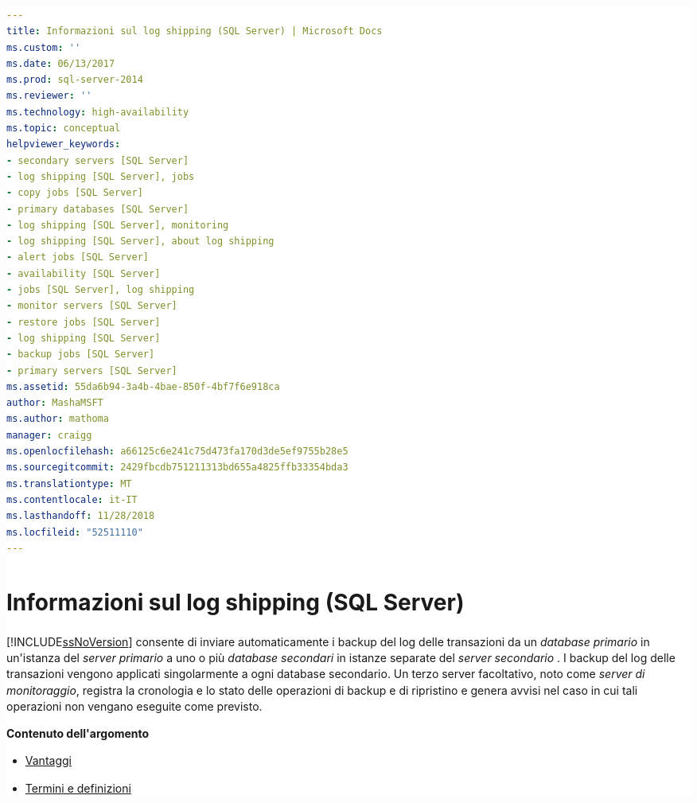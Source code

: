 ```yaml
---
title: Informazioni sul log shipping (SQL Server) | Microsoft Docs
ms.custom: ''
ms.date: 06/13/2017
ms.prod: sql-server-2014
ms.reviewer: ''
ms.technology: high-availability
ms.topic: conceptual
helpviewer_keywords:
- secondary servers [SQL Server]
- log shipping [SQL Server], jobs
- copy jobs [SQL Server]
- primary databases [SQL Server]
- log shipping [SQL Server], monitoring
- log shipping [SQL Server], about log shipping
- alert jobs [SQL Server]
- availability [SQL Server]
- jobs [SQL Server], log shipping
- monitor servers [SQL Server]
- restore jobs [SQL Server]
- log shipping [SQL Server]
- backup jobs [SQL Server]
- primary servers [SQL Server]
ms.assetid: 55da6b94-3a4b-4bae-850f-4bf7f6e918ca
author: MashaMSFT
ms.author: mathoma
manager: craigg
ms.openlocfilehash: a66125c6e241c75d473fa170d3de5ef9755b28e5
ms.sourcegitcommit: 2429fbcdb751211313bd655a4825ffb33354bda3
ms.translationtype: MT
ms.contentlocale: it-IT
ms.lasthandoff: 11/28/2018
ms.locfileid: "52511110"
---
```

# <a name="about-log-shipping-sql-server"></a>Informazioni sul log shipping (SQL Server)
  [!INCLUDE[ssNoVersion](../../includes/ssnoversion-md.md)] consente di inviare automaticamente i backup del log delle transazioni da un *database primario* in un'istanza del *server primario* a uno o più *database secondari* in istanze separate del *server secondario* . I backup del log delle transazioni vengono applicati singolarmente a ogni database secondario. Un terzo server facoltativo, noto come *server di monitoraggio*, registra la cronologia e lo stato delle operazioni di backup e di ripristino e genera avvisi nel caso in cui tali operazioni non vengano eseguite come previsto.  
  
 **Contenuto dell'argomento**  
  
-   [Vantaggi](#Benefits)  
  
-   [Termini e definizioni](#TermsAndDefinitions)  
  
